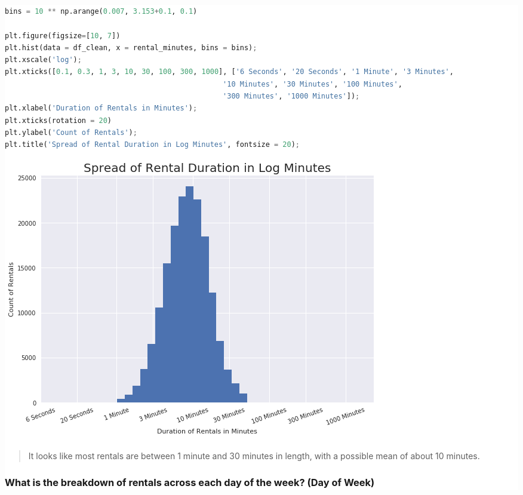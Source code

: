 


```python
bins = 10 ** np.arange(0.007, 3.153+0.1, 0.1)

plt.figure(figsize=[10, 7])
plt.hist(data = df_clean, x = rental_minutes, bins = bins);
plt.xscale('log');
plt.xticks([0.1, 0.3, 1, 3, 10, 30, 100, 300, 1000], ['6 Seconds', '20 Seconds', '1 Minute', '3 Minutes', 
                                                   '10 Minutes', '30 Minutes', '100 Minutes', 
                                                   '300 Minutes', '1000 Minutes']);
plt.xlabel('Duration of Rentals in Minutes');
plt.xticks(rotation = 20)
plt.ylabel('Count of Rentals');
plt.title('Spread of Rental Duration in Log Minutes', fontsize = 20);
```


    
![png](output_27_0.png)
    


> It looks like most rentals are between 1 minute and 30 minutes in length, with a possible mean of about 10 minutes.

### What is the breakdown of rentals across each day of the week? (Day of Week)

